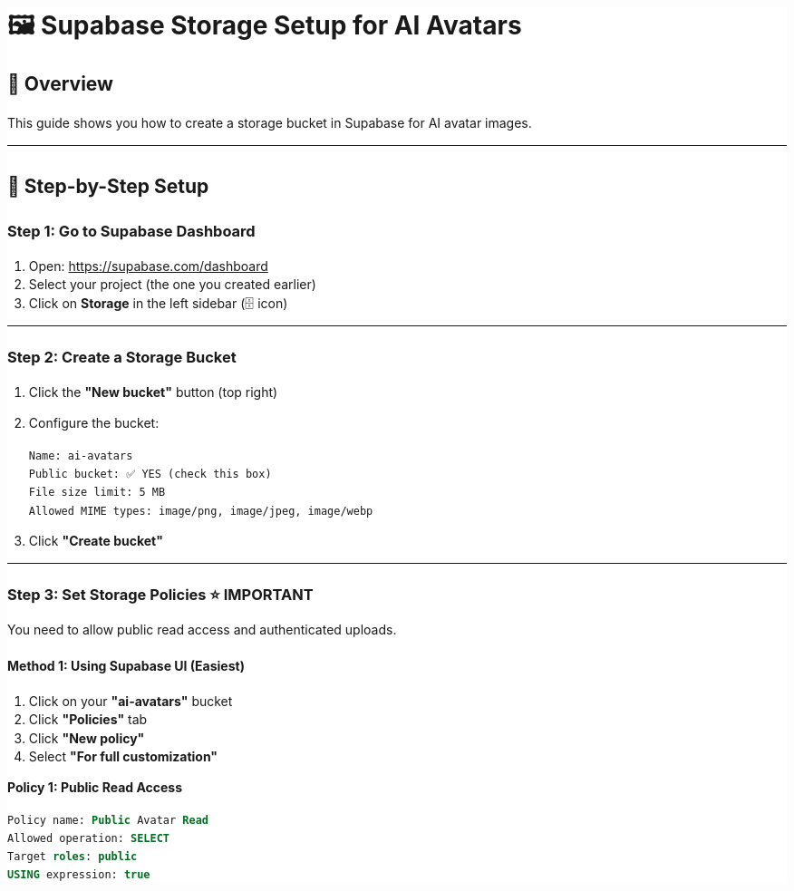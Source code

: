# 🖼️ Supabase Storage Setup for AI Avatars

## 📝 Overview

This guide shows you how to create a storage bucket in Supabase for AI avatar images.

---

## 🚀 Step-by-Step Setup

### **Step 1: Go to Supabase Dashboard**

1. Open: https://supabase.com/dashboard
2. Select your project (the one you created earlier)
3. Click on **Storage** in the left sidebar (🗄️ icon)

---

### **Step 2: Create a Storage Bucket**

1. Click the **"New bucket"** button (top right)

2. Configure the bucket:
   ```
   Name: ai-avatars
   Public bucket: ✅ YES (check this box)
   File size limit: 5 MB
   Allowed MIME types: image/png, image/jpeg, image/webp
   ```

3. Click **"Create bucket"**

---

### **Step 3: Set Storage Policies** ⭐ IMPORTANT

You need to allow public read access and authenticated uploads.

#### **Method 1: Using Supabase UI (Easiest)**

1. Click on your **"ai-avatars"** bucket
2. Click **"Policies"** tab
3. Click **"New policy"**
4. Select **"For full customization"**

**Policy 1: Public Read Access**
```sql
Policy name: Public Avatar Read
Allowed operation: SELECT
Target roles: public
USING expression: true
```
